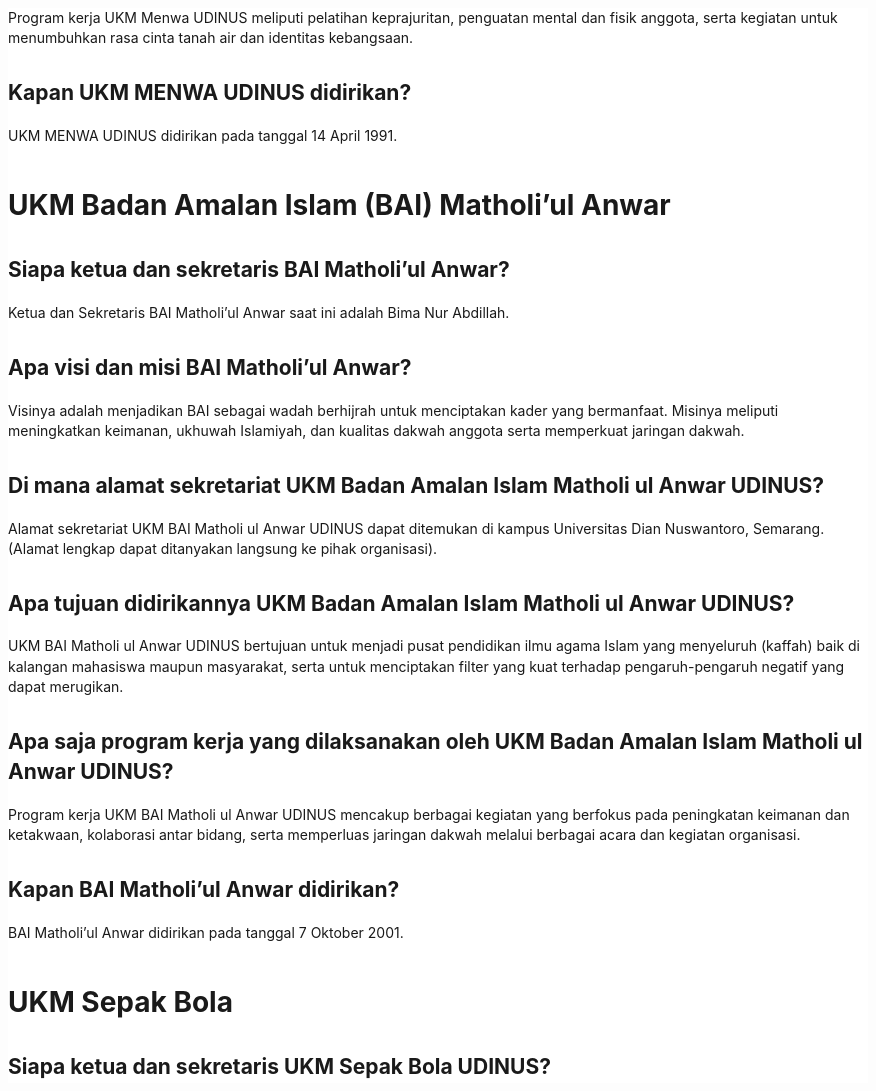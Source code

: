 Program kerja UKM Menwa UDINUS meliputi pelatihan keprajuritan, penguatan mental dan fisik anggota, serta kegiatan untuk menumbuhkan rasa cinta tanah air dan identitas kebangsaan.

## Kapan UKM MENWA UDINUS didirikan?

UKM MENWA UDINUS didirikan pada tanggal 14 April 1991.

# UKM Badan Amalan Islam (BAI) Matholi’ul Anwar

## Siapa ketua dan sekretaris BAI Matholi’ul Anwar?

Ketua dan Sekretaris BAI Matholi’ul Anwar saat ini adalah Bima Nur Abdillah.

## Apa visi dan misi BAI Matholi’ul Anwar?

Visinya adalah menjadikan BAI sebagai wadah berhijrah untuk menciptakan kader yang bermanfaat. Misinya meliputi meningkatkan keimanan, ukhuwah Islamiyah, dan kualitas dakwah anggota serta memperkuat jaringan dakwah.

## Di mana alamat sekretariat UKM Badan Amalan Islam Matholi ul Anwar UDINUS?

Alamat sekretariat UKM BAI Matholi ul Anwar UDINUS dapat ditemukan di kampus Universitas Dian Nuswantoro, Semarang. (Alamat lengkap dapat ditanyakan langsung ke pihak organisasi).

## Apa tujuan didirikannya UKM Badan Amalan Islam Matholi ul Anwar UDINUS?

UKM BAI Matholi ul Anwar UDINUS bertujuan untuk menjadi pusat pendidikan ilmu agama Islam yang menyeluruh (kaffah) baik di kalangan mahasiswa maupun masyarakat, serta untuk menciptakan filter yang kuat terhadap pengaruh-pengaruh negatif yang dapat merugikan.

## Apa saja program kerja yang dilaksanakan oleh UKM Badan Amalan Islam Matholi ul Anwar UDINUS?

Program kerja UKM BAI Matholi ul Anwar UDINUS mencakup berbagai kegiatan yang berfokus pada peningkatan keimanan dan ketakwaan, kolaborasi antar bidang, serta memperluas jaringan dakwah melalui berbagai acara dan kegiatan organisasi.

## Kapan BAI Matholi’ul Anwar didirikan?

BAI Matholi’ul Anwar didirikan pada tanggal 7 Oktober 2001.

# UKM Sepak Bola

## Siapa ketua dan sekretaris UKM Sepak Bola UDINUS?

